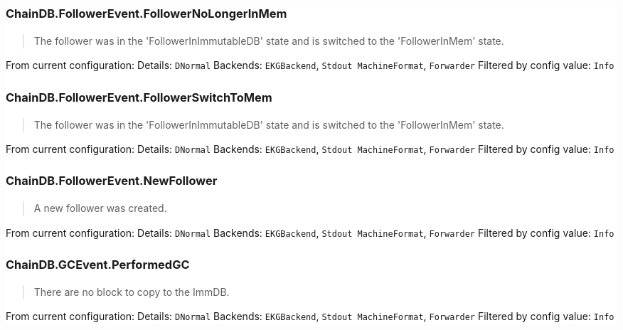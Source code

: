 ### ChainDB.FollowerEvent.FollowerNoLongerInMem


> The follower was in the 'FollowerInImmutableDB' state and is switched to the 'FollowerInMem' state.


From current configuration:
Details:   `DNormal`
Backends:
			`EKGBackend`,
			`Stdout MachineFormat`,
			`Forwarder`
Filtered  by config value: `Info`

### ChainDB.FollowerEvent.FollowerSwitchToMem


> The follower was in the 'FollowerInImmutableDB' state and is switched to the 'FollowerInMem' state.


From current configuration:
Details:   `DNormal`
Backends:
			`EKGBackend`,
			`Stdout MachineFormat`,
			`Forwarder`
Filtered  by config value: `Info`

### ChainDB.FollowerEvent.NewFollower


> A new follower was created.


From current configuration:
Details:   `DNormal`
Backends:
			`EKGBackend`,
			`Stdout MachineFormat`,
			`Forwarder`
Filtered  by config value: `Info`

### ChainDB.GCEvent.PerformedGC


> There are no block to copy to the ImmDB.


From current configuration:
Details:   `DNormal`
Backends:
			`EKGBackend`,
			`Stdout MachineFormat`,
			`Forwarder`
Filtered  by config value: `Info`
